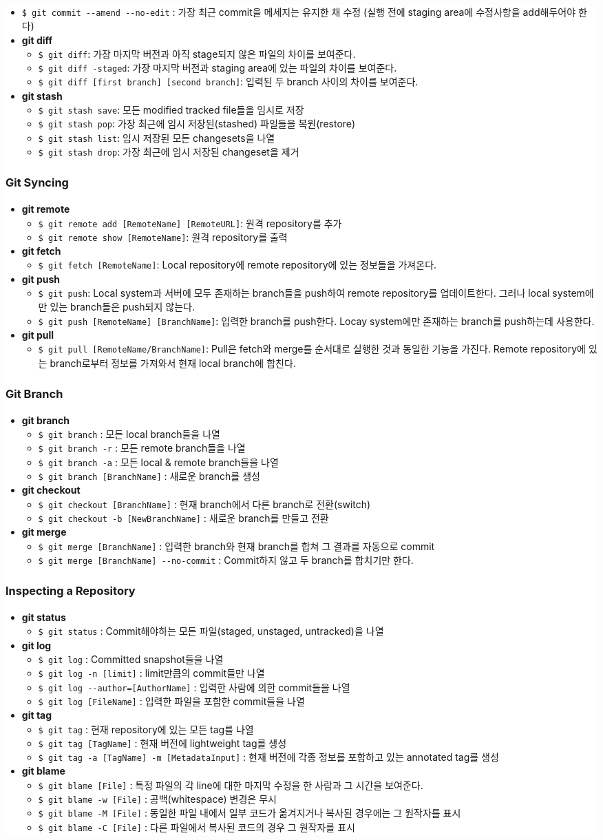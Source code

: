   - `$ git commit --amend --no-edit` : 가장 최근 commit을 메세지는 유지한 채 수정 (실행 전에 staging area에 수정사항을 add해두어야 한다)
- **git diff**
  - `$ git diff`: 가장 마지막 버전과 아직 stage되지 않은 파일의 차이를 보여준다.
  - `$ git diff -staged`: 가장 마지막 버전과 staging area에 있는 파일의 차이를 보여준다.
  - `$ git diff [first branch] [second branch]`: 입력된 두 branch 사이의 차이를 보여준다.
- **git stash**
  - `$ git stash save`: 모든 modified tracked file들을 임시로 저장
  - `$ git stash pop`: 가장 최근에 임시 저장된(stashed) 파일들을 복원(restore)
  - `$ git stash list`: 임시 저장된 모든 changesets을 나열
  - `$ git stash drop`: 가장 최근에 임시 저장된 changeset을 제거



### Git Syncing
- **git remote**
  - `$ git remote add [RemoteName] [RemoteURL]`: 원격 repository를 추가
  - `$ git remote show [RemoteName]`: 원격 repository를 출력
- **git fetch**
  - `$ git fetch [RemoteName]`: Local repository에 remote repository에 있는 정보들을 가져온다.
- **git push**
  - `$ git push`: Local system과 서버에 모두 존재하는 branch들을 push하여 remote repository를 업데이트한다. 그러나 local system에만 있는 branch들은 push되지 않는다.
  - `$ git push [RemoteName] [BranchName]`: 입력한 branch를 push한다. Locay system에만 존재하는 branch를 push하는데 사용한다.
- **git pull**
  - `$ git pull [RemoteName/BranchName]`: Pull은 fetch와 merge를 순서대로 실행한 것과 동일한 기능을 가진다. Remote repository에 있는 branch로부터 정보를 가져와서 현재 local branch에 합친다.



### Git Branch
- **git branch**
  - `$ git branch` : 모든 local branch들을 나열
  - `$ git branch -r` : 모든 remote branch들을 나열
  - `$ git branch -a` : 모든 local & remote branch들을 나열
  - `$ git branch [BranchName]` : 새로운 branch를 생성
- **git checkout**
  - `$ git checkout [BranchName]` : 현재 branch에서 다른 branch로 전환(switch)
  - `$ git checkout -b [NewBranchName]` : 새로운 branch를 만들고 전환
- **git merge**
  - `$ git merge [BranchName]` : 입력한 branch와 현재 branch를 합쳐 그 결과를 자동으로 commit
  - `$ git merge [BranchName] --no-commit` : Commit하지 않고 두 branch를 합치기만 한다.



### Inspecting a Repository
- **git status**
  - `$ git status` : Commit해야하는 모든 파일(staged, unstaged, untracked)을 나열
- **git log**
  - `$ git log` : Committed snapshot들을 나열
  - `$ git log -n [limit]` : limit만큼의 commit들만 나열
  - `$ git log --author=[AuthorName]` : 입력한 사람에 의한 commit들을 나열
  - `$ git log [FileName]` : 입력한 파일을 포함한 commit들을 나열
- **git tag**
  - `$ git tag` : 현재 repository에 있는 모든 tag를 나열
  - `$ git tag [TagName]` : 현재 버전에 lightweight tag를 생성
  - `$ git tag -a [TagName] -m [MetadataInput]` : 현재 버전에 각종 정보를 포함하고 있는 annotated tag를 생성
- **git blame**
  - `$ git blame [File]` : 특정 파일의 각 line에 대한 마지막 수정을 한 사람과 그 시간을 보여준다.
  - `$ git blame -w [File]` : 공백(whitespace) 변경은 무시
  - `$ git blame -M [File]` : 동일한 파일 내에서 일부 코드가 옮겨지거나 복사된 경우에는 그 원작자를 표시
  - `$ git blame -C [File]` : 다른 파일에서 복사된 코드의 경우 그 원작자를 표시
